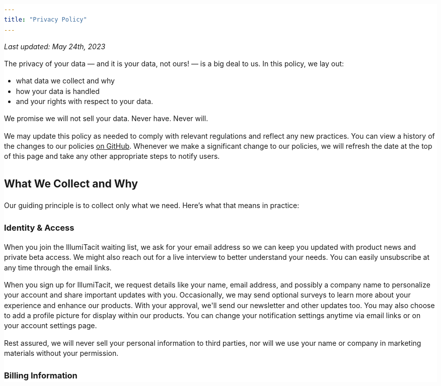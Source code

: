 ```yaml
---
title: "Privacy Policy"
---
```


*Last updated: May 24th, 2023*

The privacy of your data — and it is your data, not ours! — is a big deal to us. In this policy, we lay out:

* what data we collect and why
* how your data is handled
* and your rights with respect to your data.

We promise we will not sell your data. Never have. Never will.

We may update this policy as needed to comply with relevant regulations and reflect any new practices. You can view a
history of the changes to our policies [on
GitHub](https://github.com/illumitacit/policies/commits/main/content/privacy.md). Whenever we make a significant change
to our policies, we will refresh the date at the top of this page and take any other appropriate steps to notify users.


## What We Collect and Why

Our guiding principle is to collect only what we need. Here’s what that means in practice:

### Identity & Access

When you join the IllumiTacit waiting list, we ask for your email address so we can keep you updated with
product news and private beta access. We might also reach out for a live interview to better understand
your needs. You can easily unsubscribe at any time through the email links.

When you sign up for IllumiTacit, we request details like your name, email address, and possibly a company
name to personalize your account and share important updates with you. Occasionally, we may send
optional surveys to learn more about your experience and enhance our products. With your approval, we'll
send our newsletter and other updates too. You may also choose to add a profile picture for display within
our products. You can change your notification settings anytime via email links or on your account settings
page.

Rest assured, we will never sell your personal information to third parties, nor will we use your name or company
in marketing materials without your permission.

### Billing Information
